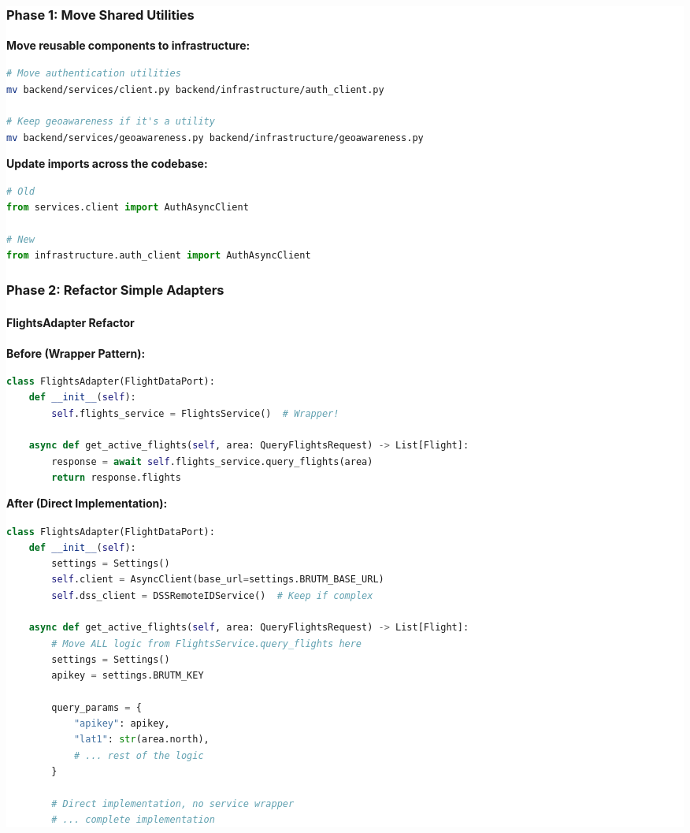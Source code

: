 ### Phase 1: Move Shared Utilities

**Move reusable components to infrastructure:**

```bash
# Move authentication utilities
mv backend/services/client.py backend/infrastructure/auth_client.py

# Keep geoawareness if it's a utility
mv backend/services/geoawareness.py backend/infrastructure/geoawareness.py
```

**Update imports across the codebase:**
```python
# Old
from services.client import AuthAsyncClient

# New  
from infrastructure.auth_client import AuthAsyncClient
```

### Phase 2: Refactor Simple Adapters

#### FlightsAdapter Refactor

**Before (Wrapper Pattern):**
```python
class FlightsAdapter(FlightDataPort):
    def __init__(self):
        self.flights_service = FlightsService()  # Wrapper!
    
    async def get_active_flights(self, area: QueryFlightsRequest) -> List[Flight]:
        response = await self.flights_service.query_flights(area)
        return response.flights
```

**After (Direct Implementation):**
```python
class FlightsAdapter(FlightDataPort):
    def __init__(self):
        settings = Settings()
        self.client = AsyncClient(base_url=settings.BRUTM_BASE_URL)
        self.dss_client = DSSRemoteIDService()  # Keep if complex
        
    async def get_active_flights(self, area: QueryFlightsRequest) -> List[Flight]:
        # Move ALL logic from FlightsService.query_flights here
        settings = Settings()
        apikey = settings.BRUTM_KEY
        
        query_params = {
            "apikey": apikey,
            "lat1": str(area.north),
            # ... rest of the logic
        }
        
        # Direct implementation, no service wrapper
        # ... complete implementation
```
